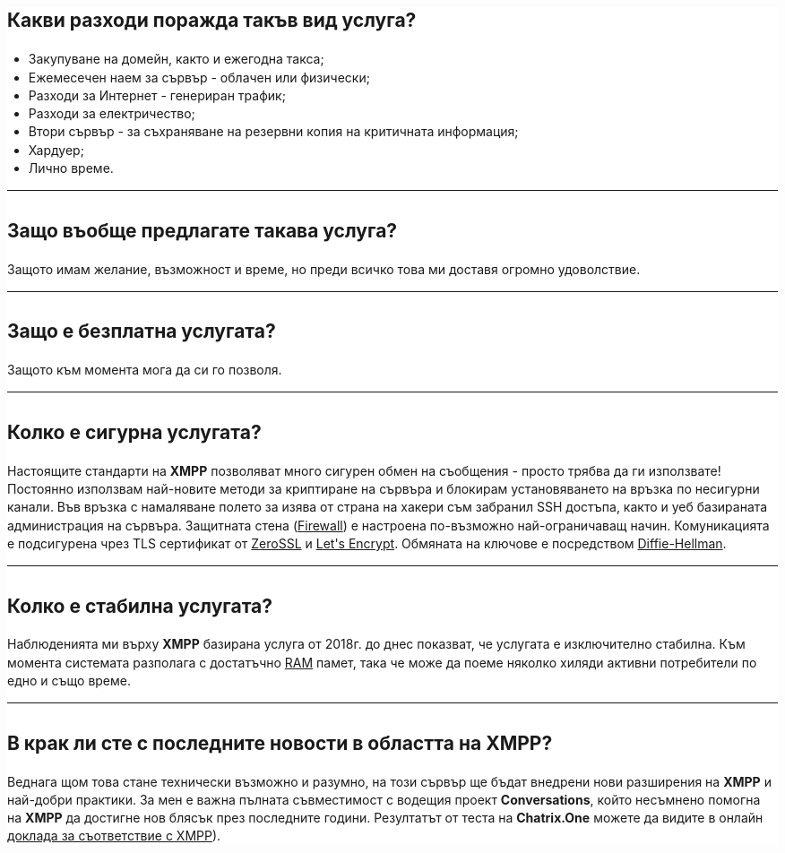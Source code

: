 ## Какви разходи поражда такъв вид услуга?

- Закупуване на домейн, както и ежегодна такса;
- Ежемесечен наем за сървър - облачен или физически;
- Разходи за Интернет - генериран трафик;
- Разходи за електричество;
- Втори сървър - за съхраняване на резервни копия на критичната информация;
- Хардуер;
- Лично време.

* * *

## Защо въобще предлагате такава услуга?

Защото имам желание, възможност и време, но преди всичко това ми доставя огромно удоволствие.

* * *

## Защо е безплатна услугата?

Защото към момента мога да си го позволя.

* * *

## Колко е сигурна услугата?

Настоящите стандарти на **XMPP** позволяват много сигурен обмен на съобщения - просто трябва да ги използвате! Постоянно използвам най-новите методи за криптиране на сървъра и блокирам установяването на връзка по несигурни канали. Във връзка с намаляване полето за изява от страна на хакери съм забранил SSH достъпа, както и уеб базираната администрация на сървъра. Защитната стена ([Firewall](https://bg.wikipedia.org/wiki/Защитна_стена)) е настроена по-възможно най-ограничаващ начин. Комуникацията е подсигурена чрез TLS сертификат от [ZeroSSL](https://zerossl.com/) и [Let's Encrypt](https://letsencrypt.org/). Обмяната на ключове е посредством [Diffie-Hellman](https://bg.wikipedia.org/wiki/Дифи-Хелман).

* * *

## Колко е стабилна услугата?

Наблюденията ми върху **XMPP** базирана услуга от 2018г. до днес показват, че услугата е изключително стабилна. Към момента системата разполага с достатъчно [RAM](https://bg.wikipedia.org/wiki/Памет_с_произволен_достъп) памет, така че може да поеме няколко хиляди активни потребители по едно и също време.

* * *

## В крак ли сте с последните новости в областта на **XMPP**?

Веднага щом това стане технически възможно и разумно, на този сървър ще бъдат внедрени нови разширения на **XMPP** и най-добри практики. За мен е важна пълната съвместимост с водещия проект **Conversations**, който несъмнено помогна на **XMPP** да достигне нов блясък през последните години. Резултатът от теста на **Chatrix.One** можете да видите в онлайн [доклада за съответствие с XMPP](https://compliance.conversations.im/server/chatrix.one/)).
